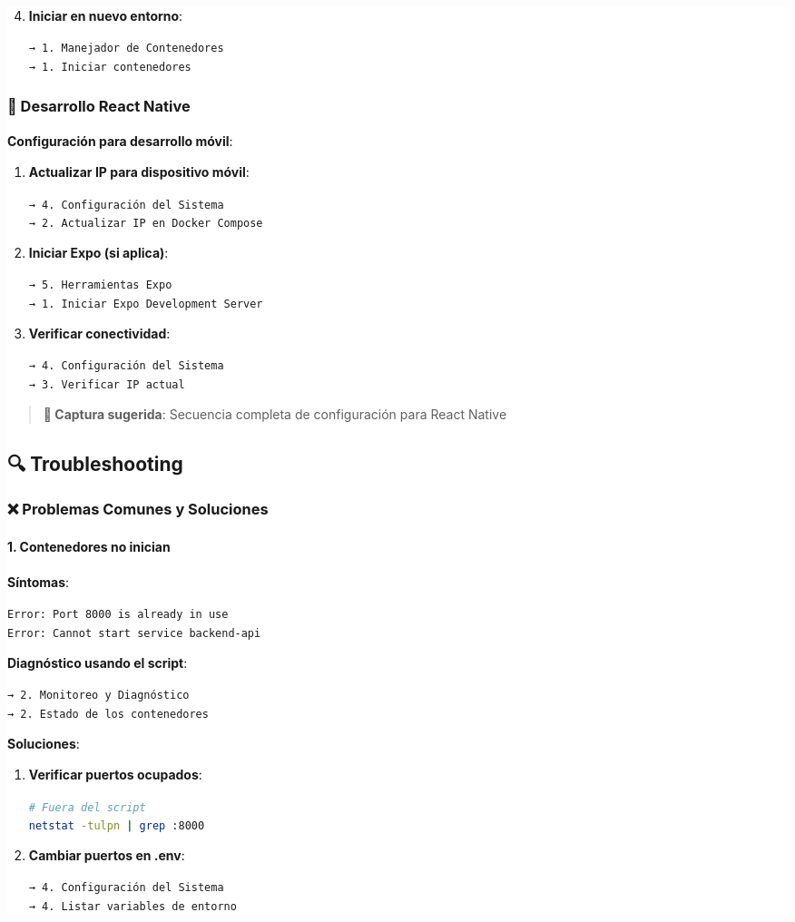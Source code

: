 4. **Iniciar en nuevo entorno**:
   ```
   → 1. Manejador de Contenedores
   → 1. Iniciar contenedores
   ```

### 📱 Desarrollo React Native

**Configuración para desarrollo móvil**:

1. **Actualizar IP para dispositivo móvil**:
   ```
   → 4. Configuración del Sistema
   → 2. Actualizar IP en Docker Compose
   ```

2. **Iniciar Expo (si aplica)**:
   ```
   → 5. Herramientas Expo
   → 1. Iniciar Expo Development Server
   ```

3. **Verificar conectividad**:
   ```
   → 4. Configuración del Sistema
   → 3. Verificar IP actual
   ```

> **📸 Captura sugerida**: Secuencia completa de configuración para React Native

## 🔍 Troubleshooting

### ❌ Problemas Comunes y Soluciones

#### 1. **Contenedores no inician**

**Síntomas**:
```
Error: Port 8000 is already in use
Error: Cannot start service backend-api
```

**Diagnóstico usando el script**:
```
→ 2. Monitoreo y Diagnóstico
→ 2. Estado de los contenedores
```

**Soluciones**:
1. **Verificar puertos ocupados**:
   ```bash
   # Fuera del script
   netstat -tulpn | grep :8000
   ```

2. **Cambiar puertos en .env**:
   ```
   → 4. Configuración del Sistema
   → 4. Listar variables de entorno
   ```
